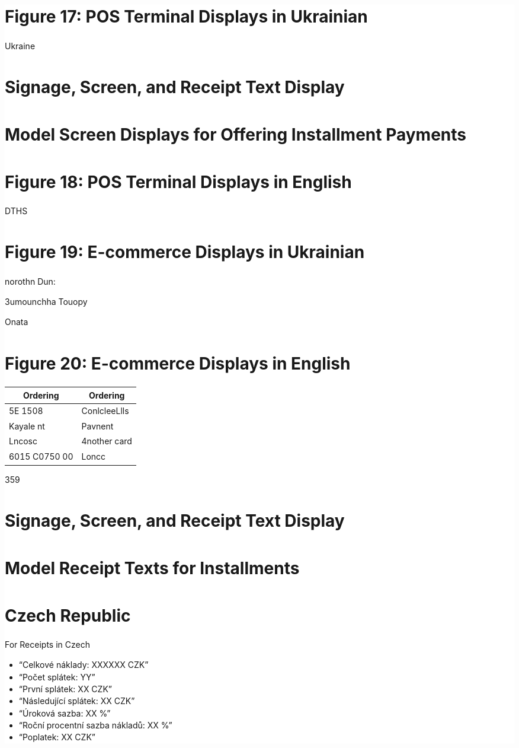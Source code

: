 # Figure 17: POS Terminal Displays in Ukrainian

Ukraine


# Signage, Screen, and Receipt Text Display

# Model Screen Displays for Offering Installment Payments

# Figure 18: POS Terminal Displays in English

DTHS

# Figure 19: E-commerce Displays in Ukrainian

norothn Dun:

3umounchha Touopy

Onata

# Figure 20: E-commerce Displays in English

|Ordering|Ordering|
|---|---|
|5E 1508|ConlcleeLlls|
|Kayale nt|Pavnent|
|Lncosc|4nother card|
|6015 C0750 00|Loncc|



359
# Signage, Screen, and Receipt Text Display

# Model Receipt Texts for Installments

# Czech Republic

For Receipts in Czech

- “Celkové náklady: XXXXXX CZK”
- “Počet splátek: YY”
- “První splátek: XX CZK”
- “Následující splátek: XX CZK”
- “Úroková sazba: XX %”
- “Roční procentní sazba nákladů: XX %”
- “Poplatek: XX CZK”
